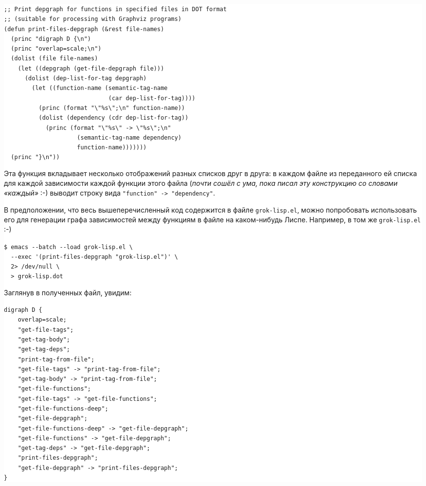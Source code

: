     ;; Print depgraph for functions in specified files in DOT format
    ;; (suitable for processing with Graphviz programs)
    (defun print-files-depgraph (&rest file-names)
      (princ "digraph D {\n")
      (princ "overlap=scale;\n")
      (dolist (file file-names)
        (let ((depgraph (get-file-depgraph file)))
          (dolist (dep-list-for-tag depgraph)
            (let ((function-name (semantic-tag-name
                                  (car dep-list-for-tag))))
              (princ (format "\"%s\";\n" function-name))
              (dolist (dependency (cdr dep-list-for-tag))
                (princ (format "\"%s\" -> \"%s\";\n"
                         (semantic-tag-name dependency)
                         function-name)))))))
      (princ "}\n"))

Эта функция вкладывает несколько отображений разных списков друг в
друга: в каждом файле из переданного ей списка для каждой зависимости
каждой функции этого файла (*почти сошёл с ума, пока писал эту
конструкцию со словами «каждый»* :-) выводит строку вида `"function"
-> "dependency"`.

В предположении, что весь вышеперечисленный код содержится в файле
`grok-lisp.el`, можно попробовать использовать его для генерации графа
зависимостей между функциям в файле на каком-нибудь Лиспе. Например, в
том же `grok-lisp.el` :-)

    $ emacs --batch --load grok-lisp.el \
      --exec '(print-files-depgraph "grok-lisp.el")' \
      2> /dev/null \
      > grok-lisp.dot

Заглянув в полученных файл, увидим:

    digraph D {
        overlap=scale;
        "get-file-tags";
        "get-tag-body";
        "get-tag-deps";
        "print-tag-from-file";
        "get-file-tags" -> "print-tag-from-file";
        "get-tag-body" -> "print-tag-from-file";
        "get-file-functions";
        "get-file-tags" -> "get-file-functions";
        "get-file-functions-deep";
        "get-file-depgraph";
        "get-file-functions-deep" -> "get-file-depgraph";
        "get-file-functions" -> "get-file-depgraph";
        "get-tag-deps" -> "get-file-depgraph";
        "print-files-depgraph";
        "get-file-depgraph" -> "print-files-depgraph";
    }
